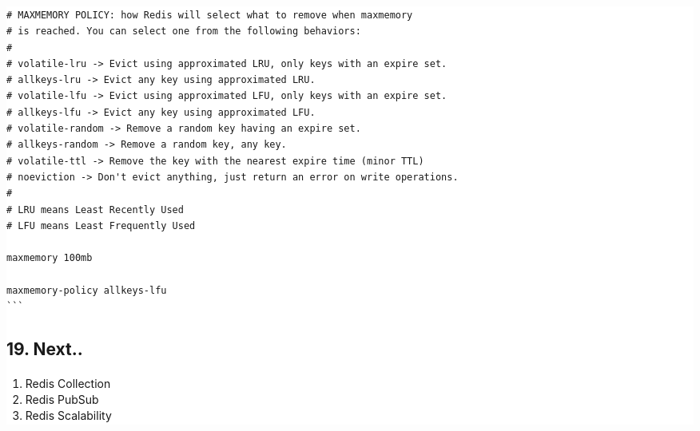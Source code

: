     # MAXMEMORY POLICY: how Redis will select what to remove when maxmemory
    # is reached. You can select one from the following behaviors:
    #
    # volatile-lru -> Evict using approximated LRU, only keys with an expire set.
    # allkeys-lru -> Evict any key using approximated LRU.
    # volatile-lfu -> Evict using approximated LFU, only keys with an expire set.
    # allkeys-lfu -> Evict any key using approximated LFU.
    # volatile-random -> Remove a random key having an expire set.
    # allkeys-random -> Remove a random key, any key.
    # volatile-ttl -> Remove the key with the nearest expire time (minor TTL)
    # noeviction -> Don't evict anything, just return an error on write operations.
    #
    # LRU means Least Recently Used
    # LFU means Least Frequently Used

    maxmemory 100mb

    maxmemory-policy allkeys-lfu
    ```

## 19. Next..
1. Redis Collection
2. Redis PubSub
3. Redis Scalability






